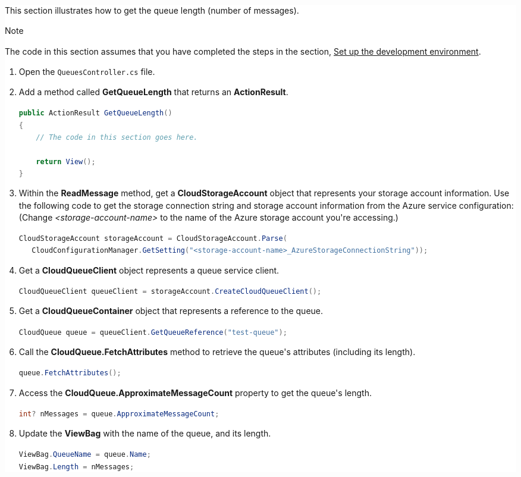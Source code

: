 This section illustrates how to get the queue length (number of messages). 

> [!NOTE]
> 
> The code in this section assumes that you have completed the steps in the section, [Set up the development environment](#set-up-the-development-environment). 

1. Open the `QueuesController.cs` file.

1. Add a method called **GetQueueLength** that returns an **ActionResult**.

    ```csharp
    public ActionResult GetQueueLength()
    {
		// The code in this section goes here.

        return View();
    }
    ```
 
1. Within the **ReadMessage** method, get a **CloudStorageAccount** object that represents your storage account information. Use the following code to get the storage connection string and storage account information from the Azure service configuration: (Change *&lt;storage-account-name>* to the name of the Azure storage account you're accessing.)
   
    ```csharp
    CloudStorageAccount storageAccount = CloudStorageAccount.Parse(
       CloudConfigurationManager.GetSetting("<storage-account-name>_AzureStorageConnectionString"));
    ```
   
1. Get a **CloudQueueClient** object represents a queue service client.
   
    ```csharp
    CloudQueueClient queueClient = storageAccount.CreateCloudQueueClient();
    ```

1. Get a **CloudQueueContainer** object that represents a reference to the queue. 
   
    ```csharp
    CloudQueue queue = queueClient.GetQueueReference("test-queue");
    ```

1. Call the **CloudQueue.FetchAttributes** method to retrieve the queue's attributes (including its length). 

    ```csharp
	queue.FetchAttributes();
    ```

6. Access the **CloudQueue.ApproximateMessageCount** property to get the queue's length.
 
    ```csharp
	int? nMessages = queue.ApproximateMessageCount;
    ```

1. Update the **ViewBag** with the name of the queue, and its length.

    ```csharp
    ViewBag.QueueName = queue.Name;
    ViewBag.Length = nMessages;
    ```
 